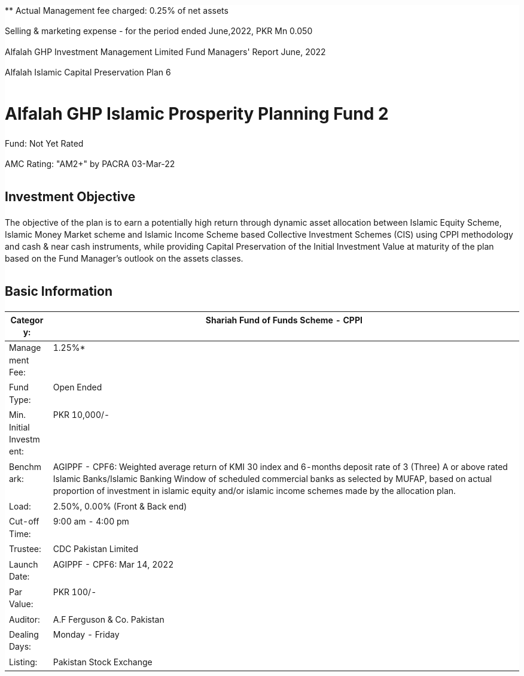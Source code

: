 \*\* Actual Management fee charged: 0.25% of net assets

Selling & marketing expense - for the period ended June,2022, PKR Mn 0.050

Alfalah GHP Investment Management Limited Fund Managers' Report June, 2022

Alfalah Islamic Capital Preservation Plan 6

# Alfalah GHP Islamic Prosperity Planning Fund 2

Fund: Not Yet Rated

AMC Rating: "AM2+" by PACRA 03-Mar-22

## Investment Objective

The objective of the plan is to earn a potentially high return through dynamic asset allocation between Islamic Equity Scheme, Islamic Money Market scheme and Islamic Income Scheme based Collective Investment Schemes (CIS) using CPPI methodology and cash & near cash instruments, while providing Capital Preservation of the Initial Investment Value at maturity of the plan based on the Fund Manager’s outlook on the assets classes.

## Basic Information

| Category:                | Shariah Fund of Funds Scheme - CPPI                                                                                                                                                                                                                                                                                           |
| ------------------------ | ----------------------------------------------------------------------------------------------------------------------------------------------------------------------------------------------------------------------------------------------------------------------------------------------------------------------------- |
| Management Fee:          | 1.25%\*                                                                                                                                                                                                                                                                                                                       |
| Fund Type:               | Open Ended                                                                                                                                                                                                                                                                                                                    |
| Min. Initial Investment: | PKR 10,000/-                                                                                                                                                                                                                                                                                                                  |
| Benchmark:               | AGIPPF - CPF6: Weighted average return of KMI 30 index and 6-months deposit rate of 3 (Three) A or above rated Islamic Banks/Islamic Banking Window of scheduled commercial banks as selected by MUFAP, based on actual proportion of investment in islamic equity and/or islamic income schemes made by the allocation plan. |
| Load:                    | 2.50%, 0.00% (Front & Back end)                                                                                                                                                                                                                                                                                               |
| Cut-off Time:            | 9:00 am - 4:00 pm                                                                                                                                                                                                                                                                                                             |
| Trustee:                 | CDC Pakistan Limited                                                                                                                                                                                                                                                                                                          |
| Launch Date:             | AGIPPF - CPF6: Mar 14, 2022                                                                                                                                                                                                                                                                                                   |
| Par Value:               | PKR 100/-                                                                                                                                                                                                                                                                                                                     |
| Auditor:                 | A.F Ferguson & Co. Pakistan                                                                                                                                                                                                                                                                                                   |
| Dealing Days:            | Monday - Friday                                                                                                                                                                                                                                                                                                               |
| Listing:                 | Pakistan Stock Exchange                                                                                                                                                                                                                                                                                                       |